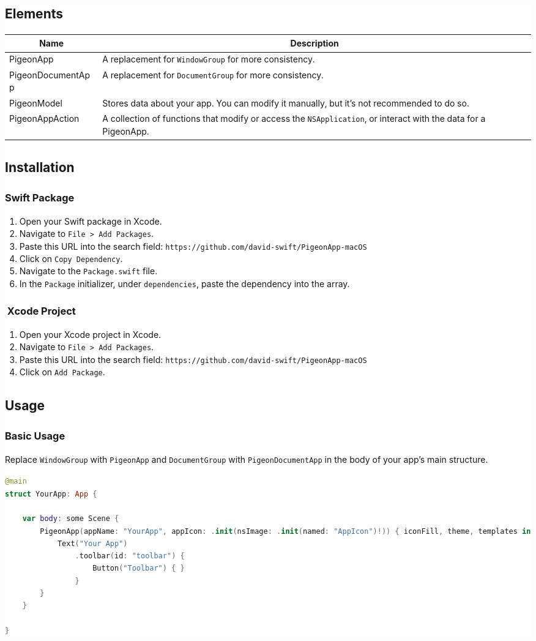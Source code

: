 ## Elements

| Name              | Description                                                                                                     |
| ----------------- | --------------------------------------------------------------------------------------------------------------- |
| PigeonApp         | A replacement for `WindowGroup` for more consistency.                                                           |
| PigeonDocumentApp | A replacement for `DocumentGroup` for more consistency.                                                         |
| PigeonModel       | Stores data about your app.  You can modify it manually, but it’s not recommended to do so.                     |
| PigeonAppAction   | A collection of functions that modify or access the `NSApplication`, or interact with the data for a PigeonApp. |

## Installation

### Swift Package
1. Open your Swift package in Xcode.
2. Navigate to `File > Add Packages`.
3. Paste this URL into the search field: `https://github.com/david-swift/PigeonApp-macOS`
4. Click on `Copy Dependency`.
5. Navigate to the `Package.swift` file.
6. In the `Package` initializer, under `dependencies`, paste the dependency into the array.

###  Xcode Project
1. Open your Xcode project in Xcode.
2. Navigate to `File > Add Packages`.
3. Paste this URL into the search field: `https://github.com/david-swift/PigeonApp-macOS`
4. Click on `Add Package`.

## Usage

### Basic Usage
Replace `WindowGroup` with `PigeonApp` and `DocumentGroup` with `PigeonDocumentApp` in the body of your app’s main structure.

```swift
@main
struct YourApp: App {

    var body: some Scene {
        PigeonApp(appName: "YourApp", appIcon: .init(nsImage: .init(named: "AppIcon")!)) { iconFill, theme, templates in
            Text("Your App")
                .toolbar(id: "toolbar") {
                    Button("Toolbar") { }
                }
        }	
    }

}
```
